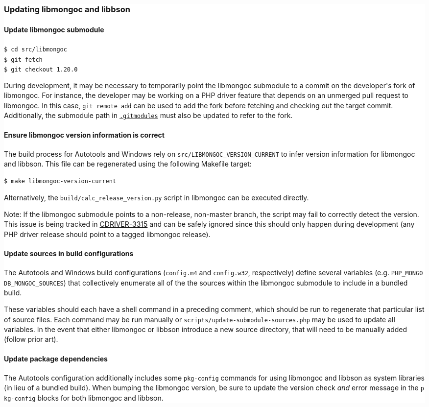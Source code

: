 ### Updating libmongoc and libbson

#### Update libmongoc submodule

```
$ cd src/libmongoc
$ git fetch
$ git checkout 1.20.0
```

During development, it may be necessary to temporarily point the libmongoc
submodule to a commit on the developer's fork of libmongoc. For instance, the
developer may be working on a PHP driver feature that depends on an unmerged
pull request to libmongoc. In this case, `git remote add` can be used to add
the fork before fetching and checking out the target commit. Additionally, the
submodule path in
[`.gitmodules`](https://github.com/mongodb/mongo-php-driver/blob/master/.gitmodules)
must also be updated to refer to the fork.

#### Ensure libmongoc version information is correct

The build process for Autotools and Windows rely on
`src/LIBMONGOC_VERSION_CURRENT` to infer version information for libmongoc and
libbson. This file can be regenerated using the following Makefile target:

```
$ make libmongoc-version-current
```

Alternatively, the `build/calc_release_version.py` script in libmongoc can be
executed directly.

Note: If the libmongoc submodule points to a non-release, non-master branch, the
script may fail to correctly detect the version. This issue is being tracked in
[CDRIVER-3315](https://jira.mongodb.org/browse/CDRIVER-3315) and can be safely
ignored since this should only happen during development (any PHP driver release
should point to a tagged libmongoc release).

#### Update sources in build configurations

The Autotools and Windows build configurations (`config.m4` and `config.w32`,
respectively) define several variables (e.g. `PHP_MONGODB_MONGOC_SOURCES`) that
collectively enumerate all of the the sources within the libmongoc submodule to
include in a bundled build.

These variables should each have a shell command in a preceding comment, which
should be run to regenerate that particular list of source files. Each command
may be run manually or `scripts/update-submodule-sources.php` may be used to
update all variables. In the event that either libmongoc or libbson introduce a
new source directory, that will need to be manually added (follow prior art).

#### Update package dependencies

The Autotools configuration additionally includes some `pkg-config` commands for
using libmongoc and libbson as system libraries (in lieu of a bundled build).
When bumping the libmongoc version, be sure to update the version check _and_
error message in the `pkg-config` blocks for both libmongoc and libbson.
